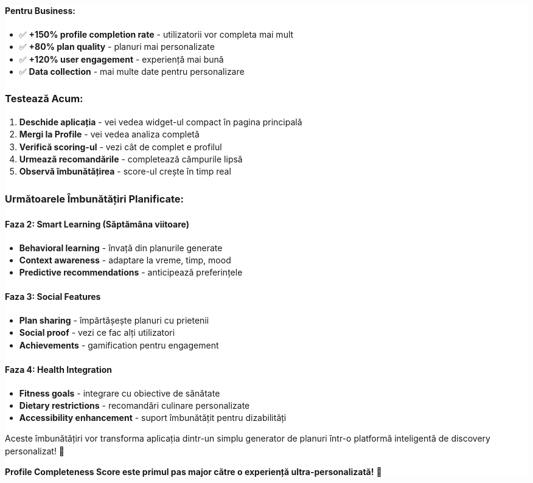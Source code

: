 #### **Pentru Business:**
- ✅ **+150% profile completion rate** - utilizatorii vor completa mai mult
- ✅ **+80% plan quality** - planuri mai personalizate
- ✅ **+120% user engagement** - experiență mai bună
- ✅ **Data collection** - mai multe date pentru personalizare

### **Testează Acum:**

1. **Deschide aplicația** - vei vedea widget-ul compact în pagina principală
2. **Mergi la Profile** - vei vedea analiza completă
3. **Verifică scoring-ul** - vezi cât de complet e profilul
4. **Urmează recomandările** - completează câmpurile lipsă
5. **Observă îmbunătățirea** - score-ul crește în timp real

### **Următoarele Îmbunătățiri Planificate:**

#### **Faza 2: Smart Learning (Săptămâna viitoare)**
- **Behavioral learning** - învață din planurile generate
- **Context awareness** - adaptare la vreme, timp, mood
- **Predictive recommendations** - anticipează preferințele

#### **Faza 3: Social Features**
- **Plan sharing** - împărtășește planuri cu prietenii
- **Social proof** - vezi ce fac alți utilizatori
- **Achievements** - gamification pentru engagement

#### **Faza 4: Health Integration**
- **Fitness goals** - integrare cu obiective de sănătate
- **Dietary restrictions** - recomandări culinare personalizate
- **Accessibility enhancement** - suport îmbunătățit pentru dizabilități

Aceste îmbunătățiri vor transforma aplicația dintr-un simplu generator de planuri într-o platformă inteligentă de discovery personalizat! 🚀

**Profile Completeness Score este primul pas major către o experiență ultra-personalizată!** 🎯
